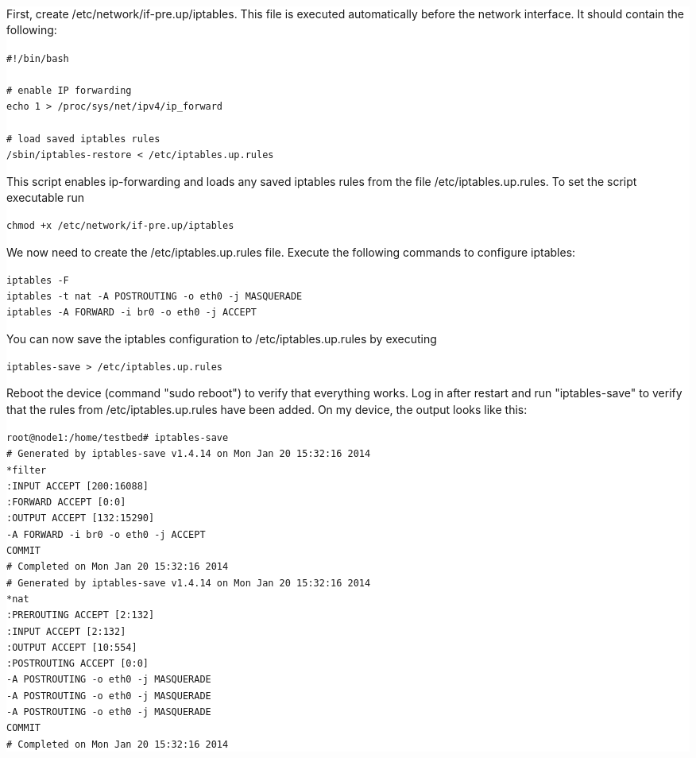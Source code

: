 First, create /etc/network/if-pre.up/iptables. This file is executed automatically before the network interface. It should contain the following:

```
#!/bin/bash

# enable IP forwarding
echo 1 > /proc/sys/net/ipv4/ip_forward

# load saved iptables rules
/sbin/iptables-restore < /etc/iptables.up.rules
```

This script enables ip-forwarding and loads any saved iptables rules from the file /etc/iptables.up.rules. To set the script executable run

```
chmod +x /etc/network/if-pre.up/iptables
```

We now need to create the /etc/iptables.up.rules file. Execute the following commands to configure iptables:

```
iptables -F
iptables -t nat -A POSTROUTING -o eth0 -j MASQUERADE
iptables -A FORWARD -i br0 -o eth0 -j ACCEPT
```

You can now save the iptables configuration to /etc/iptables.up.rules by executing

```
iptables-save > /etc/iptables.up.rules
```

Reboot the device (command "sudo reboot") to verify that everything works. Log in after restart and run "iptables-save" to verify that the rules from /etc/iptables.up.rules have been added. On my device, the output looks like this:

```
root@node1:/home/testbed# iptables-save 
# Generated by iptables-save v1.4.14 on Mon Jan 20 15:32:16 2014
*filter
:INPUT ACCEPT [200:16088]
:FORWARD ACCEPT [0:0]
:OUTPUT ACCEPT [132:15290]
-A FORWARD -i br0 -o eth0 -j ACCEPT
COMMIT
# Completed on Mon Jan 20 15:32:16 2014
# Generated by iptables-save v1.4.14 on Mon Jan 20 15:32:16 2014
*nat
:PREROUTING ACCEPT [2:132]
:INPUT ACCEPT [2:132]
:OUTPUT ACCEPT [10:554]
:POSTROUTING ACCEPT [0:0]
-A POSTROUTING -o eth0 -j MASQUERADE
-A POSTROUTING -o eth0 -j MASQUERADE
-A POSTROUTING -o eth0 -j MASQUERADE
COMMIT
# Completed on Mon Jan 20 15:32:16 2014
```
